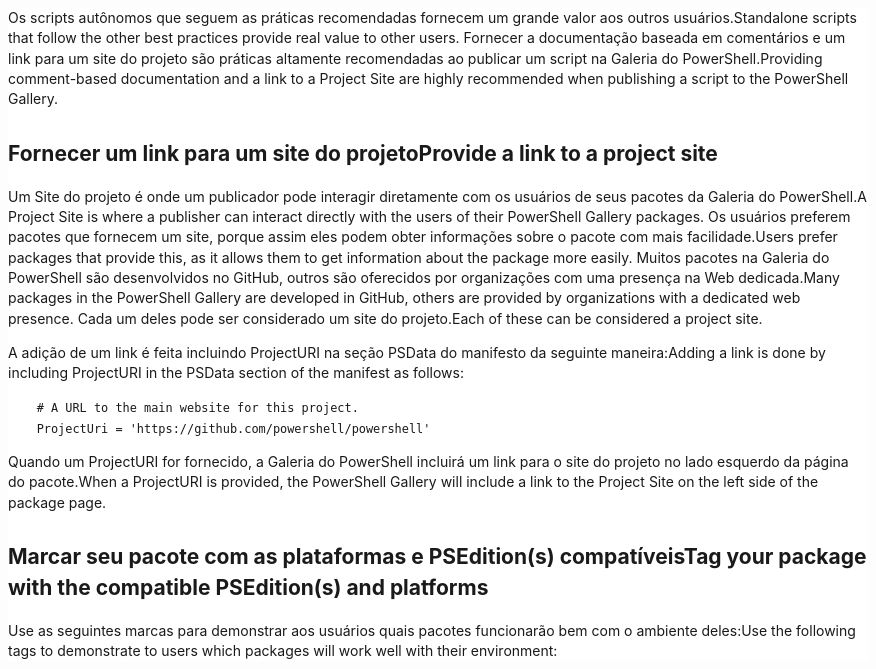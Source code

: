 <span data-ttu-id="750e4-195">Os scripts autônomos que seguem as práticas recomendadas fornecem um grande valor aos outros usuários.</span><span class="sxs-lookup"><span data-stu-id="750e4-195">Standalone scripts that follow the other best practices provide real value to other users.</span></span> <span data-ttu-id="750e4-196">Fornecer a documentação baseada em comentários e um link para um site do projeto são práticas altamente recomendadas ao publicar um script na Galeria do PowerShell.</span><span class="sxs-lookup"><span data-stu-id="750e4-196">Providing comment-based documentation and a link to a Project Site are highly recommended when publishing a script to the PowerShell Gallery.</span></span>

## <a name="provide-a-link-to-a-project-site"></a><span data-ttu-id="750e4-197">Fornecer um link para um site do projeto</span><span class="sxs-lookup"><span data-stu-id="750e4-197">Provide a link to a project site</span></span>

<span data-ttu-id="750e4-198">Um Site do projeto é onde um publicador pode interagir diretamente com os usuários de seus pacotes da Galeria do PowerShell.</span><span class="sxs-lookup"><span data-stu-id="750e4-198">A Project Site is where a publisher can interact directly with the users of their PowerShell Gallery packages.</span></span> <span data-ttu-id="750e4-199">Os usuários preferem pacotes que fornecem um site, porque assim eles podem obter informações sobre o pacote com mais facilidade.</span><span class="sxs-lookup"><span data-stu-id="750e4-199">Users prefer packages that provide this, as it allows them to get information about the package more easily.</span></span> <span data-ttu-id="750e4-200">Muitos pacotes na Galeria do PowerShell são desenvolvidos no GitHub, outros são oferecidos por organizações com uma presença na Web dedicada.</span><span class="sxs-lookup"><span data-stu-id="750e4-200">Many packages in the PowerShell Gallery are developed in GitHub, others are provided by organizations with a dedicated web presence.</span></span> <span data-ttu-id="750e4-201">Cada um deles pode ser considerado um site do projeto.</span><span class="sxs-lookup"><span data-stu-id="750e4-201">Each of these can be considered a project site.</span></span>

<span data-ttu-id="750e4-202">A adição de um link é feita incluindo ProjectURI na seção PSData do manifesto da seguinte maneira:</span><span class="sxs-lookup"><span data-stu-id="750e4-202">Adding a link is done by including ProjectURI in the PSData section of the manifest as follows:</span></span>

        # A URL to the main website for this project.
        ProjectUri = 'https://github.com/powershell/powershell'

<span data-ttu-id="750e4-203">Quando um ProjectURI for fornecido, a Galeria do PowerShell incluirá um link para o site do projeto no lado esquerdo da página do pacote.</span><span class="sxs-lookup"><span data-stu-id="750e4-203">When a ProjectURI is provided, the PowerShell Gallery will include a link to the Project Site on the left side of the package page.</span></span>

## <a name="tag-your-package-with-the-compatible-pseditions-and-platforms"></a><span data-ttu-id="750e4-204">Marcar seu pacote com as plataformas e PSEdition(s) compatíveis</span><span class="sxs-lookup"><span data-stu-id="750e4-204">Tag your package with the compatible PSEdition(s) and platforms</span></span>

<span data-ttu-id="750e4-205">Use as seguintes marcas para demonstrar aos usuários quais pacotes funcionarão bem com o ambiente deles:</span><span class="sxs-lookup"><span data-stu-id="750e4-205">Use the following tags to demonstrate to users which packages will work well with their environment:</span></span>
